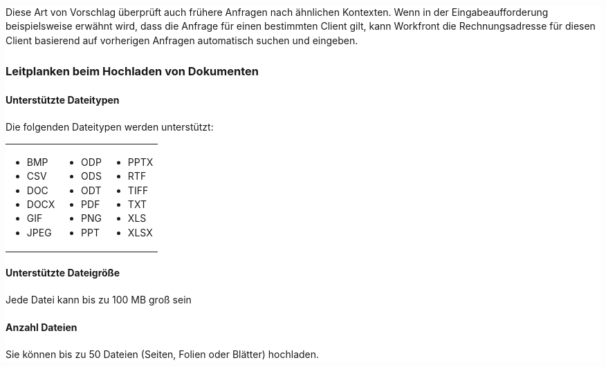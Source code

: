 Diese Art von Vorschlag überprüft auch frühere Anfragen nach ähnlichen Kontexten. Wenn in der Eingabeaufforderung beispielsweise erwähnt wird, dass die Anfrage für einen bestimmten Client gilt, kann Workfront die Rechnungsadresse für diesen Client basierend auf vorherigen Anfragen automatisch suchen und eingeben.

### Leitplanken beim Hochladen von Dokumenten

#### Unterstützte Dateitypen

Die folgenden Dateitypen werden unterstützt:

<table>
<tr style="border: 0;">
<td>
<ul>
<li>BMP</li>
<li>CSV</li>
<li>DOC</li>
<li>DOCX</li>
<li>GIF</li>
<li>JPEG</li>
</ul>
</td>
<td>
<ul>
<li>ODP</li>
<li>ODS</li>
<li>ODT</li>
<li>PDF</li>
<li>PNG</li>
<li>PPT</li>
</ul>
</td>
<td>
<ul>
<li>PPTX</li>
<li>RTF</li>
<li>TIFF</li>
<li>TXT</li>
<li>XLS</li>
<li>XLSX</li>
</ul>
</td>
</tr>
</table>

#### Unterstützte Dateigröße

Jede Datei kann bis zu 100 MB groß sein

#### Anzahl Dateien

Sie können bis zu 50 Dateien (Seiten, Folien oder Blätter) hochladen.
